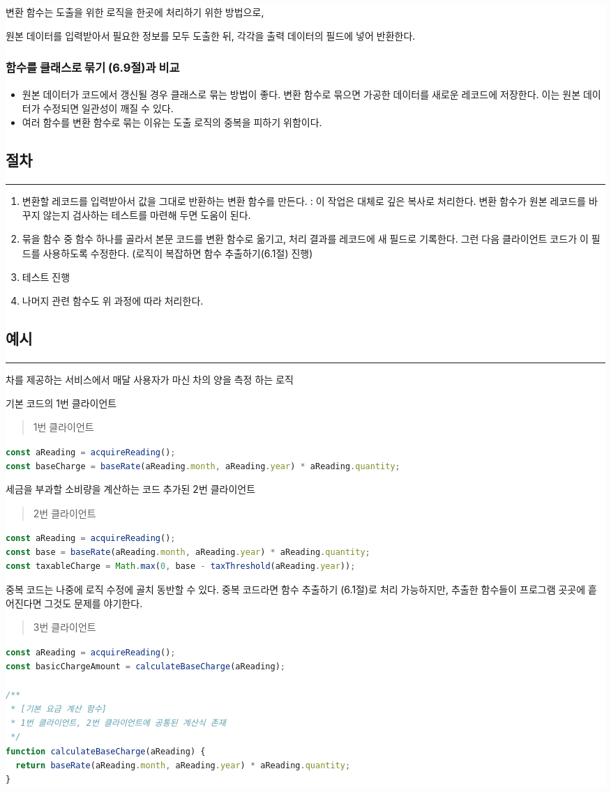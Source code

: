 변환 함수는 도출을 위한 로직을 한곳에 처리하기 위한 방법으로,

원본 데이터를 입력받아서 필요한 정보를 모두 도출한 뒤, 각각을 출력 데이터의 필드에 넣어 반환한다.

### 함수를 클래스로 묶기 (6.9절)과 비교

- 원본 데이터가 코드에서 갱신될 경우 클래스로 묶는 방법이 좋다.
  변환 함수로 묶으면 가공한 데이터를 새로운 레코드에 저장한다. 이는 원본 데이터가 수정되면 일관성이 깨질 수 있다.
- 여러 함수를 변환 함수로 묶는 이유는 도출 로직의 중복을 피하기 위함이다.

## 절차

---

1. 변환할 레코드를 입력받아서 값을 그대로 반환하는 변환 함수를 만든다.
   : 이 작업은 대체로 깊은 복사로 처리한다. 변환 함수가 원본 레코드를 바꾸지 않는지 검사하는 테스트를 마련해 두면 도움이 된다.

2. 묶을 함수 중 함수 하나를 골라서 본문 코드를 변환 함수로 옮기고, 처리 결과를 레코드에 새 필드로 기록한다. 그런 다음 클라이언트 코드가 이 필드를 사용하도록 수정한다. (로직이 복잡하면 함수 추출하기(6.1절) 진행)

3. 테스트 진행

4. 나머지 관련 함수도 위 과정에 따라 처리한다.

## 예시

---

차를 제공하는 서비스에서 매달 사용자가 마신 차의 양을 측정 하는 로직

기본 코드의 1번 클라이언트

> 1번 클라이언트

```jsx
const aReading = acquireReading();
const baseCharge = baseRate(aReading.month, aReading.year) * aReading.quantity;
```

세금을 부과할 소비량을 계산하는 코드 추가된 2번 클라이언트

> 2번 클라이언트

```jsx
const aReading = acquireReading();
const base = baseRate(aReading.month, aReading.year) * aReading.quantity;
const taxableCharge = Math.max(0, base - taxThreshold(aReading.year));
```

중복 코드는 나중에 로직 수정에 골치 동반할 수 있다. 중복 코드라면 함수 추출하기 (6.1절)로 처리 가능하지만, 추출한 함수들이 프로그램 곳곳에 흩어진다면 그것도 문제를 야기한다.

> 3번 클라이언트

```jsx
const aReading = acquireReading();
const basicChargeAmount = calculateBaseCharge(aReading);

/**
 * [기본 요금 계산 함수]
 * 1번 클라이언트, 2번 클라이언트에 공통된 계산식 존재
 */
function calculateBaseCharge(aReading) {
  return baseRate(aReading.month, aReading.year) * aReading.quantity;
}
```
